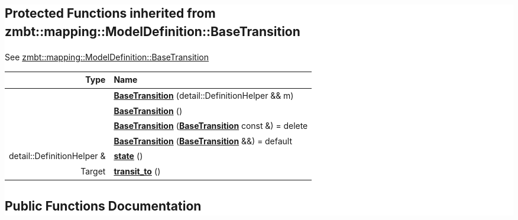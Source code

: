 














































## Protected Functions inherited from zmbt::mapping::ModelDefinition::BaseTransition

See [zmbt::mapping::ModelDefinition::BaseTransition](classzmbt_1_1mapping_1_1ModelDefinition_1_1BaseTransition.md)

| Type | Name |
| ---: | :--- |
|   | [**BaseTransition**](classzmbt_1_1mapping_1_1ModelDefinition_1_1BaseTransition.md#function-basetransition-14) (detail::DefinitionHelper && m) <br> |
|   | [**BaseTransition**](classzmbt_1_1mapping_1_1ModelDefinition_1_1BaseTransition.md#function-basetransition-24) () <br> |
|   | [**BaseTransition**](classzmbt_1_1mapping_1_1ModelDefinition_1_1BaseTransition.md#function-basetransition-34) ([**BaseTransition**](classzmbt_1_1mapping_1_1ModelDefinition_1_1BaseTransition.md) const &) = delete<br> |
|   | [**BaseTransition**](classzmbt_1_1mapping_1_1ModelDefinition_1_1BaseTransition.md#function-basetransition-44) ([**BaseTransition**](classzmbt_1_1mapping_1_1ModelDefinition_1_1BaseTransition.md) &&) = default<br> |
|  detail::DefinitionHelper & | [**state**](classzmbt_1_1mapping_1_1ModelDefinition_1_1BaseTransition.md#function-state) () <br> |
|  Target | [**transit\_to**](classzmbt_1_1mapping_1_1ModelDefinition_1_1BaseTransition.md#function-transit_to) () <br> |






## Public Functions Documentation

